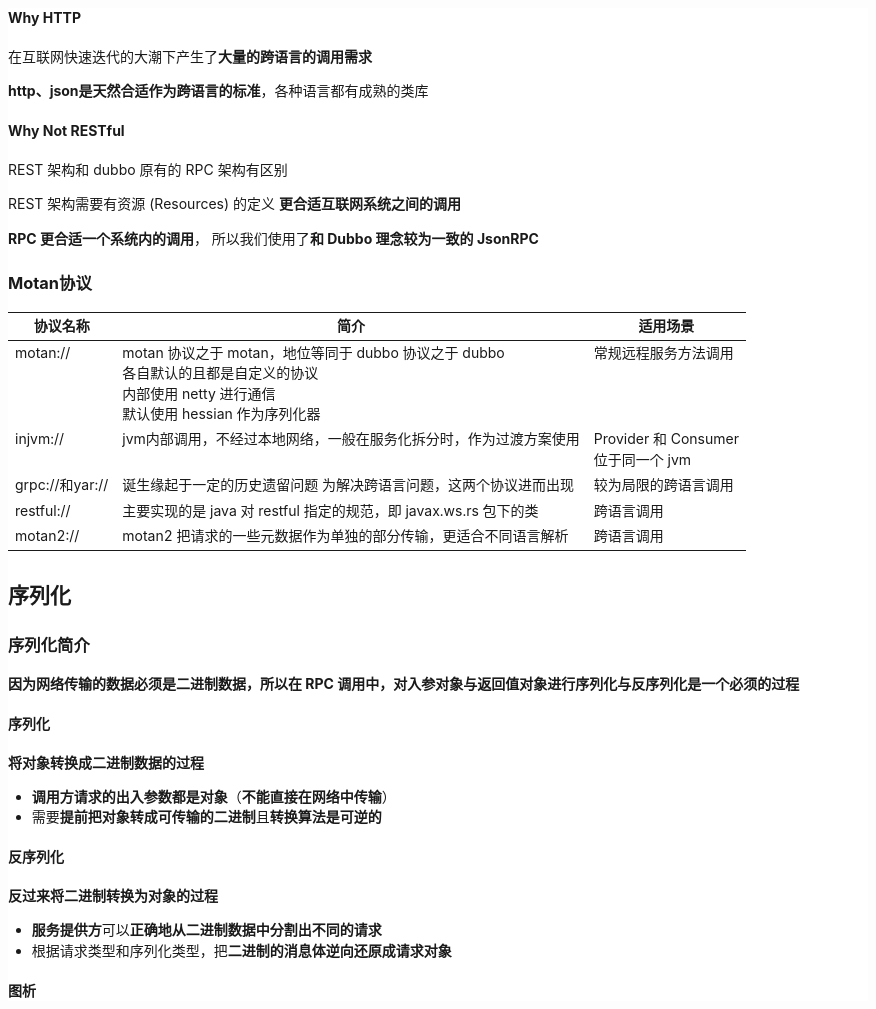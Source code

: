 #### Why HTTP

在互联网快速迭代的大潮下产生了**大量的跨语言的调用需求**

**http、json是天然合适作为跨语言的标准**，各种语言都有成熟的类库

#### Why Not RESTful

REST 架构和 dubbo 原有的 RPC 架构有区别

REST 架构需要有资源 (Resources) 的定义 **更合适互联网系统之间的调用**

**RPC 更合适一个系统内的调用**， 所以我们使用了**和 Dubbo 理念较为一致的 JsonRPC**

### Motan协议

| 协议名称        | 简介                                                         | 适用场景                                  |
| --------------- | ------------------------------------------------------------ | ----------------------------------------- |
| motan://        | motan 协议之于 motan，地位等同于 dubbo 协议之于 dubbo<br />各自默认的且都是自定义的协议<br />内部使用 netty 进行通信<br />默认使用 hessian 作为序列化器 | 常规远程服务方法调用                      |
| injvm://        | jvm内部调用，不经过本地网络，一般在服务化拆分时，作为过渡方案使用 | Provider 和 Consumer <br />位于同一个 jvm |
| grpc://和yar:// | 诞生缘起于一定的历史遗留问题 为解决跨语言问题，这两个协议进而出现 | 较为局限的跨语言调用                      |
| restful://      | 主要实现的是 java 对 restful 指定的规范，即 javax.ws.rs 包下的类 | 跨语言调用                                |
| motan2://       | motan2 把请求的一些元数据作为单独的部分传输，更适合不同语言解析 | 跨语言调用                                |

## 序列化

### 序列化简介

**因为网络传输的数据必须是二进制数据，所以在 RPC 调用中，对入参对象与返回值对象进行序列化与反序列化是一个必须的过程**

#### **序列化**

**将对象转换成二进制数据的过程**

- **调用方请求的出入参数都是对象**（**不能直接在网络中传输**）
- 需要**提前把对象转成可传输的二进制**且**转换算法是可逆的**

#### **反序列化**

**反过来将二进制转换为对象的过程**

- **服务提供方**可以**正确地从二进制数据中分割出不同的请求**
- 根据请求类型和序列化类型，把**二进制的消息体逆向还原成请求对象**

#### **图析**
